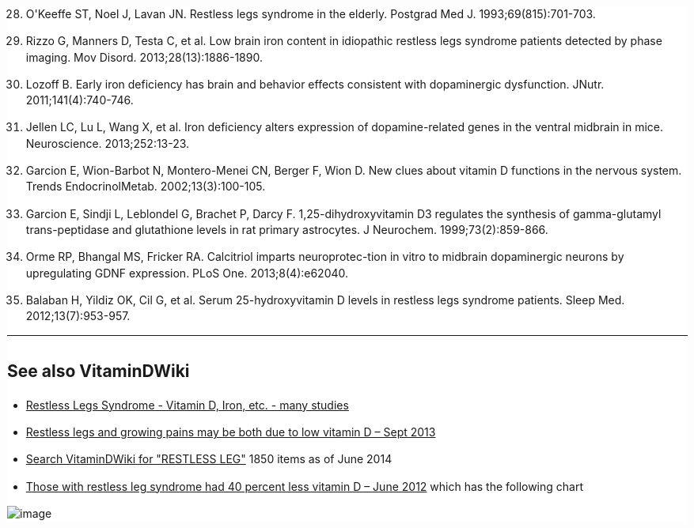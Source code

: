 28. O'Keeffe ST, Noel J, Lavan JN. Restless legs syndrome in the elderly. Postgrad Med J. 1993;69(815):701-703.

29. Rizzo G, Manners D, Testa C, et al. Low brain iron content in idiopathic restless legs syndrome patients detected by phase imaging. Mov Disord. 2013;28(13):1886-1890.

30. Lozoff B. Early iron deficiency has brain and behavior effects consistent with dopaminergic dysfunction. JNutr. 2011;141(4):740-746.

31. Jellen LC, Lu L, Wang X, et al. Iron deficiency alters expression of dopamine-related genes in the ventral midbrain in mice. Neuroscience. 2013;252:13-23.

32. Garcion E, Wion-Barbot N, Montero-Menei CN, Berger F, Wion D. New clues about vitamin D functions in the nervous system. Trends EndocrinolMetab. 2002;13(3):100-105.

33. Garcion E, Sindji L, Leblondel G, Brachet P, Darcy F. 1,25-dihydroxyvitamin D3 regulates the synthesis of gamma-glutamyl trans-peptidase and glutathione levels in rat primary astrocytes. J Neurochem. 1999;73(2):859-866.

34. Orme RP, Bhangal MS, Fricker RA. Calcitriol imparts neuroprotec-tion in vitro to midbrain dopaminergic neurons by upregulating GDNF expression. PLoS One. 2013;8(4):e62040.

35. Balaban H, Yildiz OK, Cil G, et al. Serum 25-hydroxyvitamin D levels in restless legs syndrome patients. Sleep Med. 2012;13(7):953-957.

---

## See also VitaminDWiki

* [Restless Legs Syndrome - Vitamin D, Iron, etc. - many studies](/tags/restless-legs-syndrome-vitamin-d-iron-etc-many-studies.html)

* [Restless legs and growing pains may be both due to low vitamin D – Sept 2013](/posts/restless-legs-and-growing-pains-may-be-both-due-to-low-vitamin-d)

* [Search VitaminDWiki for "RESTLESS LEG"](https://www.VitaminDWiki.com/Search+Results?hl=en&oe=UTF-8&ie=UTF-8&btnG=Google+Search&googles.x=0&googles.y=0&q=%22restless+leg%22&domains=VitaminDWiki.com&sitesearch=VitaminDWiki.com) 1850 items as of June 2014

* [Those with restless leg syndrome had 40 percent less vitamin D – June 2012](/tags/those-with-restless-leg-syndrome-had-40-percent-less-vitamin-d-june-2012.html) which has the following chart

<img src="https://d378j1rmrlek7x.cloudfront.net/attachments/jpeg/rls.jpg" alt="image">